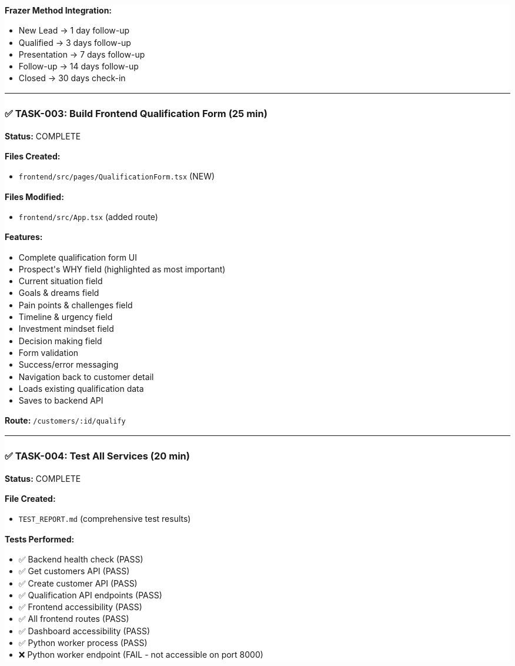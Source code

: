 **Frazer Method Integration:**
- New Lead → 1 day follow-up
- Qualified → 3 days follow-up
- Presentation → 7 days follow-up
- Follow-up → 14 days follow-up
- Closed → 30 days check-in

---

### ✅ TASK-003: Build Frontend Qualification Form (25 min)
**Status:** COMPLETE

**Files Created:**
- `frontend/src/pages/QualificationForm.tsx` (NEW)

**Files Modified:**
- `frontend/src/App.tsx` (added route)

**Features:**
- Complete qualification form UI
- Prospect's WHY field (highlighted as most important)
- Current situation field
- Goals & dreams field
- Pain points & challenges field
- Timeline & urgency field
- Investment mindset field
- Decision making field
- Form validation
- Success/error messaging
- Navigation back to customer detail
- Loads existing qualification data
- Saves to backend API

**Route:** `/customers/:id/qualify`

---

### ✅ TASK-004: Test All Services (20 min)
**Status:** COMPLETE

**File Created:**
- `TEST_REPORT.md` (comprehensive test results)

**Tests Performed:**
- ✅ Backend health check (PASS)
- ✅ Get customers API (PASS)
- ✅ Create customer API (PASS)
- ✅ Qualification API endpoints (PASS)
- ✅ Frontend accessibility (PASS)
- ✅ All frontend routes (PASS)
- ✅ Dashboard accessibility (PASS)
- ✅ Python worker process (PASS)
- ❌ Python worker endpoint (FAIL - not accessible on port 8000)
